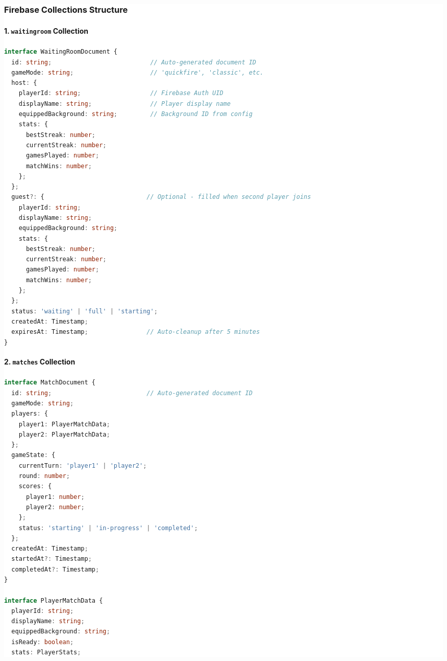 ### Firebase Collections Structure

#### 1. `waitingroom` Collection
```typescript
interface WaitingRoomDocument {
  id: string;                           // Auto-generated document ID
  gameMode: string;                     // 'quickfire', 'classic', etc.
  host: {
    playerId: string;                   // Firebase Auth UID
    displayName: string;                // Player display name
    equippedBackground: string;         // Background ID from config
    stats: {
      bestStreak: number;
      currentStreak: number;
      gamesPlayed: number;
      matchWins: number;
    };
  };
  guest?: {                            // Optional - filled when second player joins
    playerId: string;
    displayName: string;
    equippedBackground: string;
    stats: {
      bestStreak: number;
      currentStreak: number;
      gamesPlayed: number;
      matchWins: number;
    };
  };
  status: 'waiting' | 'full' | 'starting';
  createdAt: Timestamp;
  expiresAt: Timestamp;                // Auto-cleanup after 5 minutes
}
```

#### 2. `matches` Collection
```typescript
interface MatchDocument {
  id: string;                          // Auto-generated document ID
  gameMode: string;
  players: {
    player1: PlayerMatchData;
    player2: PlayerMatchData;
  };
  gameState: {
    currentTurn: 'player1' | 'player2';
    round: number;
    scores: {
      player1: number;
      player2: number;
    };
    status: 'starting' | 'in-progress' | 'completed';
  };
  createdAt: Timestamp;
  startedAt?: Timestamp;
  completedAt?: Timestamp;
}

interface PlayerMatchData {
  playerId: string;
  displayName: string;
  equippedBackground: string;
  isReady: boolean;
  stats: PlayerStats;
```